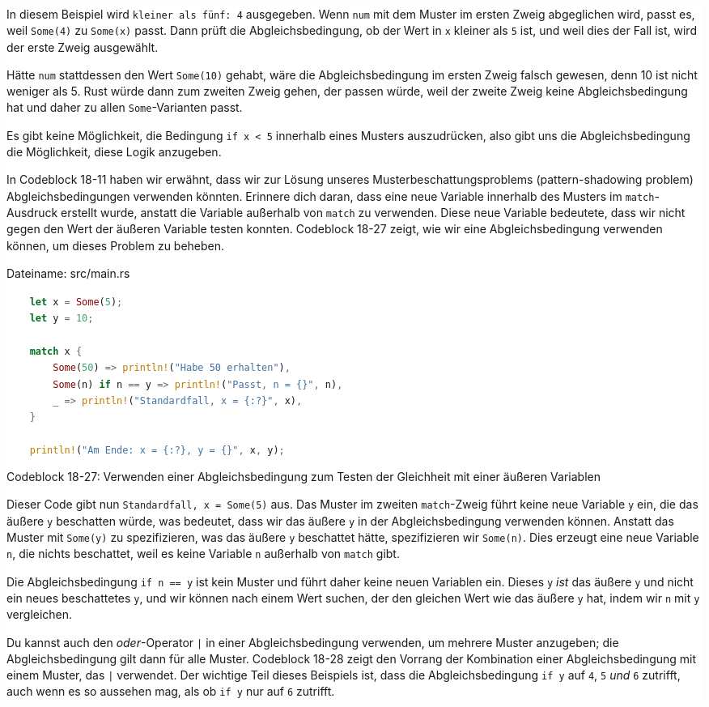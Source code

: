 In diesem Beispiel wird `kleiner als fünf: 4` ausgegeben. Wenn `num` mit dem
Muster im ersten Zweig abgeglichen wird, passt es, weil `Some(4)` zu `Some(x)`
passt. Dann prüft die Abgleichsbedingung, ob der Wert in `x` kleiner als `5`
ist, und weil dies der Fall ist, wird der erste Zweig ausgewählt.

Hätte `num` stattdessen den Wert `Some(10)` gehabt, wäre die Abgleichsbedingung
im ersten Zweig falsch gewesen, denn 10 ist nicht weniger als 5. Rust würde
dann zum zweiten Zweig gehen, der passen würde, weil der zweite Zweig keine
Abgleichsbedingung hat und daher zu allen `Some`-Varianten passt.

Es gibt keine Möglichkeit, die Bedingung `if x < 5` innerhalb eines Musters
auszudrücken, also gibt uns die Abgleichsbedingung die Möglichkeit, diese Logik
anzugeben.

In Codeblock 18-11 haben wir erwähnt, dass wir zur Lösung unseres
Musterbeschattungsproblems (pattern-shadowing problem) Abgleichsbedingungen
verwenden könnten. Erinnere dich daran, dass eine neue Variable innerhalb des
Musters im `match`-Ausdruck erstellt wurde, anstatt die Variable außerhalb von
`match` zu verwenden. Diese neue Variable bedeutete, dass wir nicht gegen den
Wert der äußeren Variable testen konnten. Codeblock 18-27 zeigt, wie wir eine
Abgleichsbedingung verwenden können, um dieses Problem zu beheben.

<span class="filename">Dateiname: src/main.rs</span>

```rust
    let x = Some(5);
    let y = 10;

    match x {
        Some(50) => println!("Habe 50 erhalten"),
        Some(n) if n == y => println!("Passt, n = {}", n),
        _ => println!("Standardfall, x = {:?}", x),
    }

    println!("Am Ende: x = {:?}, y = {}", x, y);
```

<span class="caption">Codeblock 18-27: Verwenden einer Abgleichsbedingung zum
Testen der Gleichheit mit einer äußeren Variablen</span>

Dieser Code gibt nun `Standardfall, x = Some(5)` aus. Das Muster im zweiten
`match`-Zweig führt keine neue Variable `y` ein, die das äußere `y` beschatten
würde, was bedeutet, dass wir das äußere `y` in der Abgleichsbedingung
verwenden können. Anstatt das Muster mit `Some(y)` zu spezifizieren, was das
äußere `y` beschattet hätte, spezifizieren wir `Some(n)`. Dies erzeugt eine
neue Variable `n`, die nichts beschattet, weil es keine Variable `n` außerhalb
von `match` gibt.

Die Abgleichsbedingung `if n == y` ist kein Muster und führt daher keine neuen
Variablen ein. Dieses `y` *ist* das äußere `y` und nicht ein neues beschattetes
`y`, und wir können nach einem Wert suchen, der den gleichen Wert wie das
äußere `y` hat, indem wir `n` mit `y` vergleichen.

Du kannst auch den *oder*-Operator `|` in einer Abgleichsbedingung verwenden,
um mehrere Muster anzugeben; die Abgleichsbedingung gilt dann für alle Muster.
Codeblock 18-28 zeigt den Vorrang der Kombination einer Abgleichsbedingung mit
einem Muster, das `|` verwendet. Der wichtige Teil dieses Beispiels ist, dass
die Abgleichsbedingung `if y` auf `4`, `5` *und* `6` zutrifft, auch wenn es so
aussehen mag, als ob `if y` nur auf `6` zutrifft.
